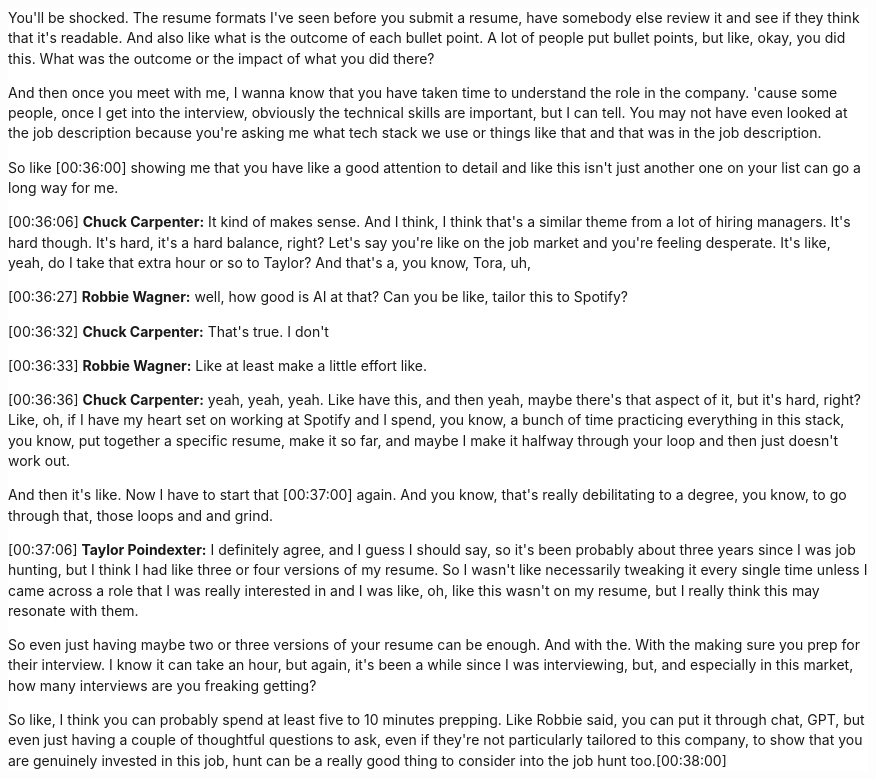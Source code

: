 You'll be shocked. The resume formats I've seen before you submit a resume, have
somebody else review it and see if they think that it's readable. And also like
what is the outcome of each bullet point. A lot of people put bullet points, but
like, okay, you did this. What was the outcome or the impact of what you did
there?

And then once you meet with me, I wanna know that you have taken time to
understand the role in the company. 'cause some people, once I get into the
interview, obviously the technical skills are important, but I can tell. You may
not have even looked at the job description because you're asking me what tech
stack we use or things like that and that was in the job description.

So like [00:36:00] showing me that you have like a good attention to detail and
like this isn't just another one on your list can go a long way for me.

[00:36:06] **Chuck Carpenter:** It kind of makes sense. And I think, I think
that's a similar theme from a lot of hiring managers. It's hard though. It's
hard, it's a hard balance, right? Let's say you're like on the job market and
you're feeling desperate. It's like, yeah, do I take that extra hour or so to
Taylor? And that's a, you know, Tora, uh,

[00:36:27] **Robbie Wagner:** well, how good is AI at that? Can you be like,
tailor this to Spotify?

[00:36:32] **Chuck Carpenter:** That's true. I don't

[00:36:33] **Robbie Wagner:** Like at least make a little effort like.

[00:36:36] **Chuck Carpenter:** yeah, yeah, yeah. Like have this, and then yeah,
maybe there's that aspect of it, but it's hard, right? Like, oh, if I have my
heart set on working at Spotify and I spend, you know, a bunch of time
practicing everything in this stack, you know, put together a specific resume,
make it so far, and maybe I make it halfway through your loop and then just
doesn't work out.

And then it's like. Now I have to start that [00:37:00] again. And you know,
that's really debilitating to a degree, you know, to go through that, those
loops and and grind.

[00:37:06] **Taylor Poindexter:** I definitely agree, and I guess I should say,
so it's been probably about three years since I was job hunting, but I think I
had like three or four versions of my resume. So I wasn't like necessarily
tweaking it every single time unless I came across a role that I was really
interested in and I was like, oh, like this wasn't on my resume, but I really
think this may resonate with them.

So even just having maybe two or three versions of your resume can be enough.
And with the. With the making sure you prep for their interview. I know it can
take an hour, but again, it's been a while since I was interviewing, but, and
especially in this market, how many interviews are you freaking getting?

So like, I think you can probably spend at least five to 10 minutes prepping.
Like Robbie said, you can put it through chat, GPT, but even just having a
couple of thoughtful questions to ask, even if they're not particularly tailored
to this company, to show that you are genuinely invested in this job, hunt can
be a really good thing to consider into the job hunt too.[00:38:00]
